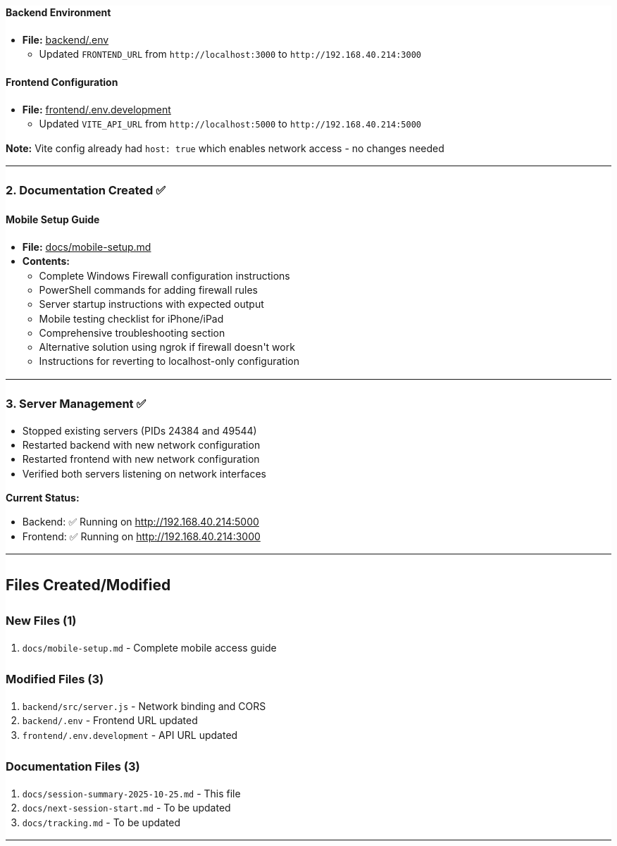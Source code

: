 #### Backend Environment
- **File:** [backend/.env](../backend/.env)
  - Updated `FRONTEND_URL` from `http://localhost:3000` to `http://192.168.40.214:3000`

#### Frontend Configuration
- **File:** [frontend/.env.development](../frontend/.env.development)
  - Updated `VITE_API_URL` from `http://localhost:5000` to `http://192.168.40.214:5000`

**Note:** Vite config already had `host: true` which enables network access - no changes needed

---

### 2. Documentation Created ✅

#### Mobile Setup Guide
- **File:** [docs/mobile-setup.md](../docs/mobile-setup.md)
- **Contents:**
  - Complete Windows Firewall configuration instructions
  - PowerShell commands for adding firewall rules
  - Server startup instructions with expected output
  - Mobile testing checklist for iPhone/iPad
  - Comprehensive troubleshooting section
  - Alternative solution using ngrok if firewall doesn't work
  - Instructions for reverting to localhost-only configuration

---

### 3. Server Management ✅

- Stopped existing servers (PIDs 24384 and 49544)
- Restarted backend with new network configuration
- Restarted frontend with new network configuration
- Verified both servers listening on network interfaces

**Current Status:**
- Backend: ✅ Running on http://192.168.40.214:5000
- Frontend: ✅ Running on http://192.168.40.214:3000

---

## Files Created/Modified

### New Files (1)
1. `docs/mobile-setup.md` - Complete mobile access guide

### Modified Files (3)
1. `backend/src/server.js` - Network binding and CORS
2. `backend/.env` - Frontend URL updated
3. `frontend/.env.development` - API URL updated

### Documentation Files (3)
1. `docs/session-summary-2025-10-25.md` - This file
2. `docs/next-session-start.md` - To be updated
3. `docs/tracking.md` - To be updated

---